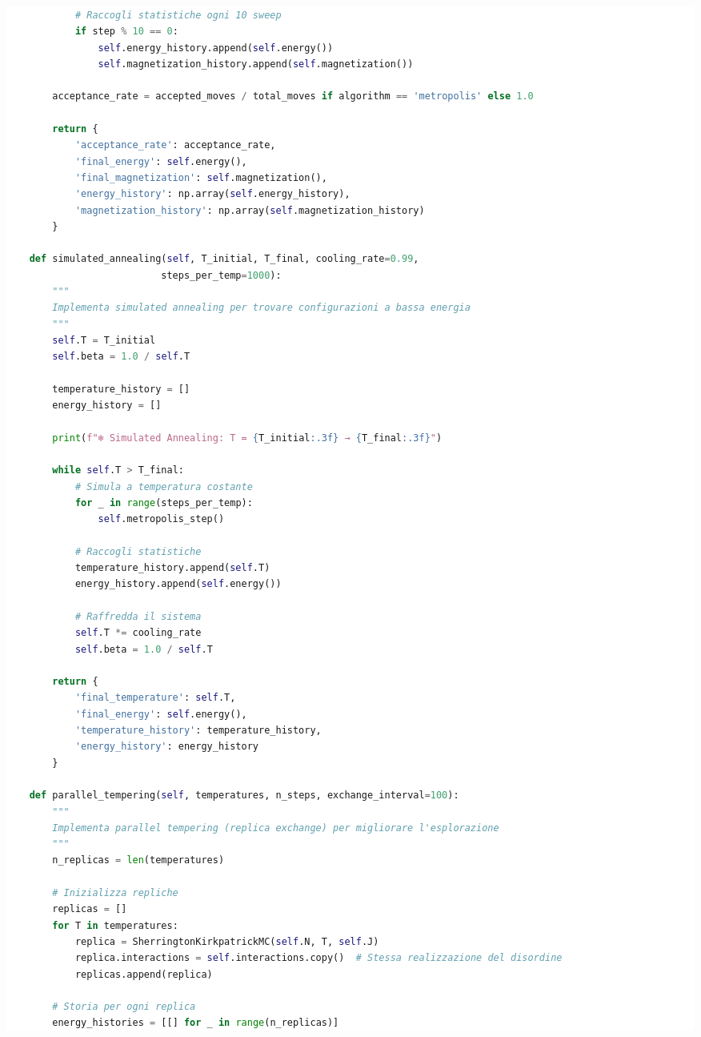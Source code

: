 ```python
            # Raccogli statistiche ogni 10 sweep
            if step % 10 == 0:
                self.energy_history.append(self.energy())
                self.magnetization_history.append(self.magnetization())
        
        acceptance_rate = accepted_moves / total_moves if algorithm == 'metropolis' else 1.0
        
        return {
            'acceptance_rate': acceptance_rate,
            'final_energy': self.energy(),
            'final_magnetization': self.magnetization(),
            'energy_history': np.array(self.energy_history),
            'magnetization_history': np.array(self.magnetization_history)
        }
    
    def simulated_annealing(self, T_initial, T_final, cooling_rate=0.99, 
                           steps_per_temp=1000):
        """
        Implementa simulated annealing per trovare configurazioni a bassa energia
        """
        self.T = T_initial
        self.beta = 1.0 / self.T
        
        temperature_history = []
        energy_history = []
        
        print(f"❄️ Simulated Annealing: T = {T_initial:.3f} → {T_final:.3f}")
        
        while self.T > T_final:
            # Simula a temperatura costante
            for _ in range(steps_per_temp):
                self.metropolis_step()
            
            # Raccogli statistiche
            temperature_history.append(self.T)
            energy_history.append(self.energy())
            
            # Raffredda il sistema
            self.T *= cooling_rate
            self.beta = 1.0 / self.T
        
        return {
            'final_temperature': self.T,
            'final_energy': self.energy(),
            'temperature_history': temperature_history,
            'energy_history': energy_history
        }
    
    def parallel_tempering(self, temperatures, n_steps, exchange_interval=100):
        """
        Implementa parallel tempering (replica exchange) per migliorare l'esplorazione
        """
        n_replicas = len(temperatures)
        
        # Inizializza repliche
        replicas = []
        for T in temperatures:
            replica = SherringtonKirkpatrickMC(self.N, T, self.J)
            replica.interactions = self.interactions.copy()  # Stessa realizzazione del disordine
            replicas.append(replica)
        
        # Storia per ogni replica
        energy_histories = [[] for _ in range(n_replicas)]
```

[^1]: https://link.aps.org/doi/10.1103/PhysRevLett.35.1792
[^2]: https://en.wikipedia.org/wiki/Spin_glass
[^3]: https://annals.math.princeton.edu/wp-content/uploads/annals-v163-n1-p04.pdf
[^4]: http://arxiv.org/pdf/1211.1094.pdf
[^5]: https://www.intlpress.com/site/pub/files/_fulltext/journals/cdm/2014/2014/0001/CDM-2014-2014-0001-a004.pdf
[^6]: https://arxiv.org/abs/2210.11288
[^7]: https://arxiv.org/abs/2006.08378
[^8]: https://magnetism.eu/esm/2009/slides/neda-tutorial-1.pdf
[^9]: https://arxiv.org/html/2309.11822v3
[^10]: https://www.cs.amherst.edu/~ccmcgeoch/cs34/papers/parkkimsdarticle-5.pdf
[^11]: https://bpb-us-e1.wpmucdn.com/sites.ucsc.edu/dist/7/1905/files/2025/03/erice.pdf
[^12]: https://core.ac.uk/download/pdf/73346567.pdf
[^13]: https://arxiv.org/pdf/math/0604082.pdf
[^14]: https://projecteuclid.org/journals/communications-in-mathematical-physics/volume-90/issue-3/The-order-parameter-in-a-spin-glass/cmp/1103940344.pdf
[^15]: https://journals.aps.org/pre/abstract/10.1103/PhysRevE.104.034102
[^16]: https://www.lewiscoleblog.com/spin-glass-models-2
[^17]: https://pubmed.ncbi.nlm.nih.gov/34021081/
[^18]: https://arxiv.org/abs/2102.11977
[^19]: https://www.ihes.fr/~ruelle/PUBLICATIONS/[90].pdf
[^20]: https://www.youtube.com/watch?v=i9EaYsR9cvA
[^21]: https://www.cirm-math.fr/RepOrga/2104/Slides/Baik.pdf
[^22]: https://link.aps.org/accepted/10.1103/PhysRevB.109.024431
[^23]: https://www.preprints.org/manuscript/202402.1058/v1
[^24]: https://hzshan.github.io/replica_method_in_SK_model.pdf
[^25]: https://www.math.toronto.edu/joaqsan/Resources/tomas_april2_slides.pdf
[^26]: https://indico.ictp.it/event/7607/session/348/contribution/1890/material/slides/0.pdf
[^27]: http://arxiv.org/pdf/1412.0170.pdf
[^28]: https://github.com/mcwitt/isg
[^29]: https://lewiscoleblog.com/spin-glass-models-4
[^30]: https://arxiv.org/pdf/1912.00793.pdf
[^31]: https://stackoverflow.com/questions/45399851/improving-python-code-in-monte-carlo-simulation/45403017
[^32]: https://ntrs.nasa.gov/api/citations/20140007519/downloads/20140007519.pdf
[^33]: https://github.com/mkan88/SGI
[^34]: https://developer.skao.int/projects/ska-sdp-resource-model/en/latest/_modules/ska_sdp_resource_model/simulate/monte_carlo.html
[^35]: https://www.g2qcomputing.com/QuantumMCMC.pdf
[^36]: https://sisl.readthedocs.io/en/v0.16.0/api/generated/sisl.physics.Overlap.html
[^37]: https://arxiv.org/abs/math/0604082
[^38]: https://arxiv.org/pdf/1905.03317.pdf
[^39]: https://pubs.aip.org/aip/jap/article/52/3/1697/503703/Faraday-rotation-measurements-of-time-dependent
[^40]: https://link.aps.org/accepted/10.1103/PhysRevB.96.054408
[^41]: https://www.numdam.org/item/AIHPB_2006__42_2_215_0/
[^42]: https://people.cas.uab.edu/~slstarr/lec1rev.pdf
[^43]: https://wt.iam.uni-bonn.de/fileadmin/WT/Inhalt/people/Anton_Bovier/lecture-notes/bovier-paris.pdf
[^44]: https://www.sciencedirect.com/science/article/abs/pii/0021999181900899
[^45]: https://web.stanford.edu/group/OTL/lagan/18012/SPINSUsageExample.pdf
[^46]: https://github.com/giselamarti/Exchange_MC
[^47]: https://www.jstor.org/stable/43736866
[^48]: http://arxiv.org/pdf/cond-mat/0609254.pdf